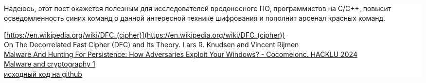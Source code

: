 Надеюсь, этот пост окажется полезным для исследователей вредоносного ПО, программистов на C/C++, повысит осведомленность синих команд о данной интересной технике шифрования и пополнит арсенал красных команд.      

[https://en.wikipedia.org/wiki/DFC_(cipher)](https://en.wikipedia.org/wiki/DFC_(cipher))     
[On The Decorrelated Fast Cipher (DFC) and Its Theory. Lars R. Knudsen and Vincent Rijmen](https://citeseerx.ist.psu.edu/document?repid=rep1&type=pdf&doi=2f58280af84f265c65f42d0799a6ca5f9ed620fd)      
[Malware And Hunting For Persistence: How Adversaries Exploit Your Windows? - Cocomelonc. HACKLU 2024](https://www.youtube.com/watch?v=gW8v270HjxI)     
[Malware and cryptography 1](https://cocomelonc.github.io/malware/2023/08/13/malware-cryptography-1.html)      
[исходный код на github](https://github.com/cocomelonc/meow/tree/master/2024-11-10-malware-cryptography-34)    
